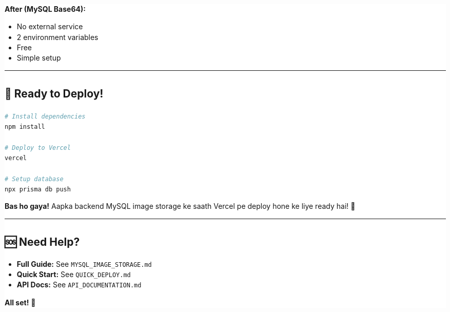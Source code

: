 **After (MySQL Base64):**
- No external service
- 2 environment variables
- Free
- Simple setup

---

## 🎉 Ready to Deploy!

```bash
# Install dependencies
npm install

# Deploy to Vercel
vercel

# Setup database
npx prisma db push
```

**Bas ho gaya!** Aapka backend MySQL image storage ke saath Vercel pe deploy hone ke liye ready hai! 🚀

---

## 🆘 Need Help?

- **Full Guide:** See `MYSQL_IMAGE_STORAGE.md`
- **Quick Start:** See `QUICK_DEPLOY.md`
- **API Docs:** See `API_DOCUMENTATION.md`

**All set!** 💪
